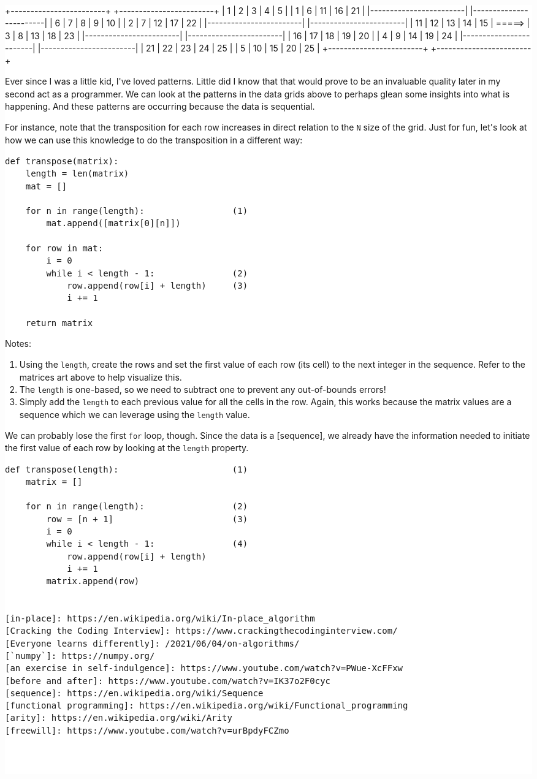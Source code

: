 
+------------------------+              +------------------------+
|  1 |  2 |  3 |  4 |  5 |              |  1 |  6 | 11 | 16 | 21 |
|------------------------|              |------------------------|
|  6 |  7 |  8 |  9 | 10 |              |  2 |  7 | 12 | 17 | 22 |
|------------------------|              |------------------------|
| 11 | 12 | 13 | 14 | 15 |    =====>    |  3 |  8 | 13 | 18 | 23 |
|------------------------|              |------------------------|
| 16 | 17 | 18 | 19 | 20 |              |  4 |  9 | 14 | 19 | 24 |
|------------------------|              |------------------------|
| 21 | 22 | 23 | 24 | 25 |              |  5 | 10 | 15 | 20 | 25 |
+------------------------+              +------------------------+
</pre>

Ever since I was a little kid, I've loved patterns.  Little did I know that that would prove to be an invaluable quality later in my second act as a programmer.  We can look at the patterns in the data grids above to perhaps glean some insights into what is happening.  And these patterns are occurring because the data is sequential.

For instance, note that the transposition for each row increases in direct relation to the `N` size of the grid.  Just for fun, let's look at how we can use this knowledge to do the transposition in a different way:

<pre class="math">
def transpose(matrix):
    length = len(matrix)
    mat = []

    for n in range(length):                 (1)
        mat.append([matrix[0][n]])

    for row in mat:
        i = 0
        while i < length - 1:               (2)
            row.append(row[i] + length)     (3)
            i += 1

    return matrix
</pre>

Notes:

1. Using the `length`, create the rows and set the first value of each row (its cell) to the next integer in the sequence.  Refer to the matrices art above to help visualize this.
1. The `length` is one-based, so we need to subtract one to prevent any out-of-bounds errors!
1. Simply add the `length` to each previous value for all the cells in the row.  Again, this works because the matrix values are a sequence which we can leverage using the `length` value.

We can probably lose the first `for` loop, though.  Since the data is a [sequence], we already have the information needed to initiate the first value of each row by looking at the `length` property.

<pre class="math">
def transpose(length):                      (1)
    matrix = []

    for n in range(length):                 (2)
        row = [n + 1]                       (3)
        i = 0
        while i < length - 1:               (4)
            row.append(row[i] + length)
            i += 1
        matrix.append(row)


[in-place]: https://en.wikipedia.org/wiki/In-place_algorithm
[Cracking the Coding Interview]: https://www.crackingthecodinginterview.com/
[Everyone learns differently]: /2021/06/04/on-algorithms/
[`numpy`]: https://numpy.org/
[an exercise in self-indulgence]: https://www.youtube.com/watch?v=PWue-XcFFxw
[before and after]: https://www.youtube.com/watch?v=IK37o2F0cyc
[sequence]: https://en.wikipedia.org/wiki/Sequence
[functional programming]: https://en.wikipedia.org/wiki/Functional_programming
[arity]: https://en.wikipedia.org/wiki/Arity
[freewill]: https://www.youtube.com/watch?v=urBpdyFCZmo